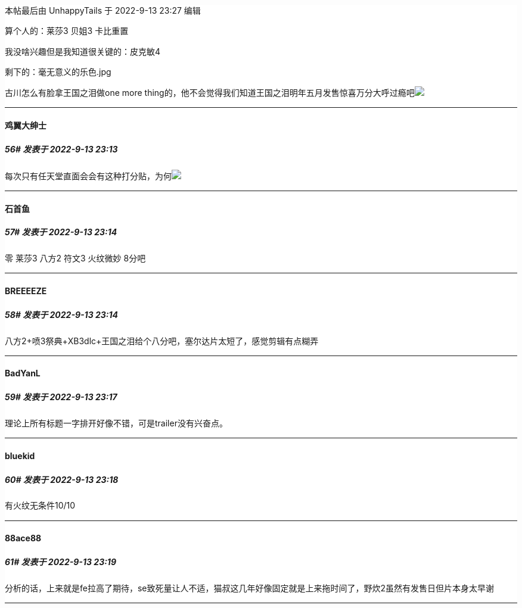  本帖最后由 UnhappyTails 于 2022-9-13 23:27 编辑 

算个人的：莱莎3 贝姐3 卡比重置

我没啥兴趣但是我知道很关键的：皮克敏4

剩下的：毫无意义的乐色.jpg

古川怎么有脸拿王国之泪做one more thing的，他不会觉得我们知道王国之泪明年五月发售惊喜万分大呼过瘾吧<img src="https://static.saraba1st.com/image/smiley/face2017/020.png" referrerpolicy="no-referrer">

*****

####  鸡翼大绅士  
##### 56#       发表于 2022-9-13 23:13

每次只有任天堂直面会会有这种打分贴，为何<img src="https://static.saraba1st.com/image/smiley/face2017/067.png" referrerpolicy="no-referrer">

*****

####  石首鱼  
##### 57#       发表于 2022-9-13 23:14

零 莱莎3 八方2 符文3 火纹微妙 8分吧

*****

####  BREEEEZE  
##### 58#       发表于 2022-9-13 23:14

八方2+喷3祭典+XB3dlc+王国之泪给个八分吧，塞尔达片太短了，感觉剪辑有点糊弄

*****

####  BadYanL  
##### 59#       发表于 2022-9-13 23:17

理论上所有标题一字排开好像不错，可是trailer没有兴奋点。

*****

####  bluekid  
##### 60#       发表于 2022-9-13 23:18

有火纹无条件10/10



*****

####  88ace88  
##### 61#       发表于 2022-9-13 23:19

分析的话，上来就是fe拉高了期待，se致死量让人不适，猫叔这几年好像固定就是上来拖时间了，野炊2虽然有发售日但片本身太早谢

*****
